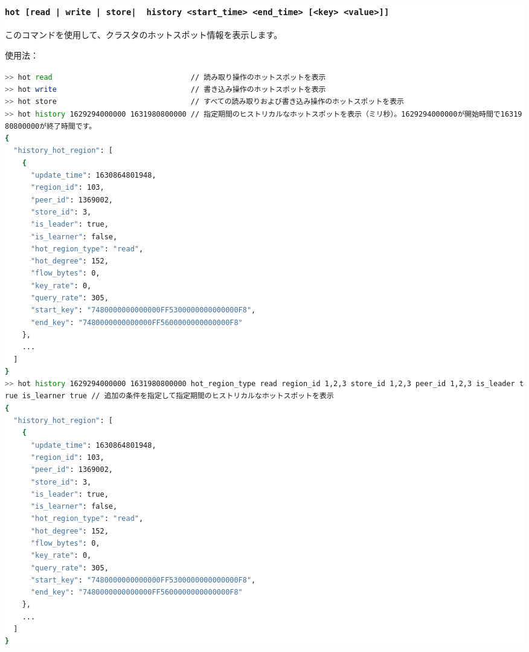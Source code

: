 ### `hot [read | write | store|  history <start_time> <end_time> [<key> <value>]]`

このコマンドを使用して、クラスタのホットスポット情報を表示します。

使用法：

```bash
>> hot read                                // 読み取り操作のホットスポットを表示
>> hot write                               // 書き込み操作のホットスポットを表示
>> hot store                               // すべての読み取りおよび書き込み操作のホットスポットを表示
>> hot history 1629294000000 1631980800000 // 指定期間のヒストリカルなホットスポットを表示（ミリ秒）。1629294000000が開始時間で1631980800000が終了時間です。
{
  "history_hot_region": [
    {
      "update_time": 1630864801948,
      "region_id": 103,
      "peer_id": 1369002,
      "store_id": 3,
      "is_leader": true,
      "is_learner": false,
      "hot_region_type": "read",
      "hot_degree": 152,
      "flow_bytes": 0,
      "key_rate": 0,
      "query_rate": 305,
      "start_key": "7480000000000000FF5300000000000000F8",
      "end_key": "7480000000000000FF5600000000000000F8"
    },
    ...
  ]
}
>> hot history 1629294000000 1631980800000 hot_region_type read region_id 1,2,3 store_id 1,2,3 peer_id 1,2,3 is_leader true is_learner true // 追加の条件を指定して指定期間のヒストリカルなホットスポットを表示
{
  "history_hot_region": [
    {
      "update_time": 1630864801948,
      "region_id": 103,
      "peer_id": 1369002,
      "store_id": 3,
      "is_leader": true,
      "is_learner": false,
      "hot_region_type": "read",
      "hot_degree": 152,
      "flow_bytes": 0,
      "key_rate": 0,
      "query_rate": 305,
      "start_key": "7480000000000000FF5300000000000000F8",
      "end_key": "7480000000000000FF5600000000000000F8"
    },
    ...
  ]
}
```

